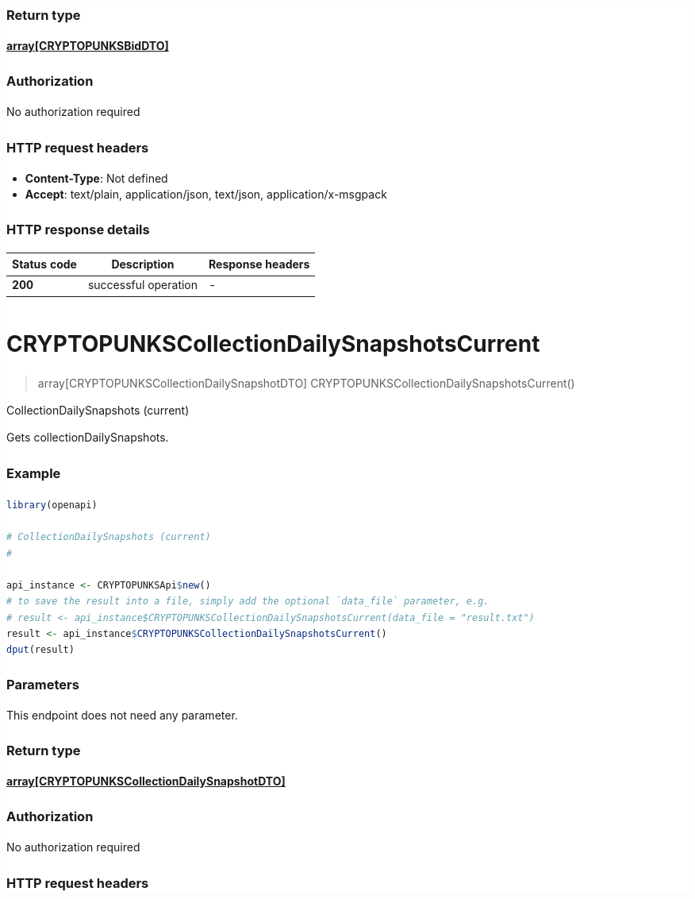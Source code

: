 ### Return type

[**array[CRYPTOPUNKSBidDTO]**](CRYPTOPUNKS.BidDTO.md)

### Authorization

No authorization required

### HTTP request headers

 - **Content-Type**: Not defined
 - **Accept**: text/plain, application/json, text/json, application/x-msgpack

### HTTP response details
| Status code | Description | Response headers |
|-------------|-------------|------------------|
| **200** | successful operation |  -  |

# **CRYPTOPUNKSCollectionDailySnapshotsCurrent**
> array[CRYPTOPUNKSCollectionDailySnapshotDTO] CRYPTOPUNKSCollectionDailySnapshotsCurrent()

CollectionDailySnapshots (current)

Gets collectionDailySnapshots.

### Example
```R
library(openapi)

# CollectionDailySnapshots (current)
#

api_instance <- CRYPTOPUNKSApi$new()
# to save the result into a file, simply add the optional `data_file` parameter, e.g.
# result <- api_instance$CRYPTOPUNKSCollectionDailySnapshotsCurrent(data_file = "result.txt")
result <- api_instance$CRYPTOPUNKSCollectionDailySnapshotsCurrent()
dput(result)
```

### Parameters
This endpoint does not need any parameter.

### Return type

[**array[CRYPTOPUNKSCollectionDailySnapshotDTO]**](CRYPTOPUNKS.CollectionDailySnapshotDTO.md)

### Authorization

No authorization required

### HTTP request headers
